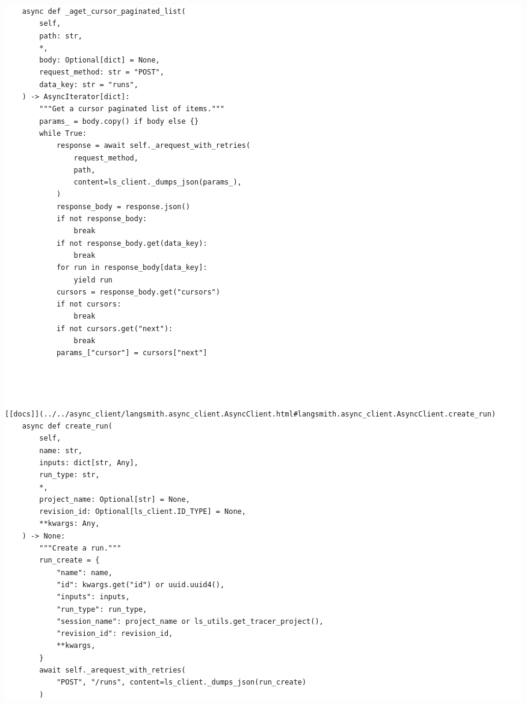     
        async def _aget_cursor_paginated_list(
            self,
            path: str,
            *,
            body: Optional[dict] = None,
            request_method: str = "POST",
            data_key: str = "runs",
        ) -> AsyncIterator[dict]:
            """Get a cursor paginated list of items."""
            params_ = body.copy() if body else {}
            while True:
                response = await self._arequest_with_retries(
                    request_method,
                    path,
                    content=ls_client._dumps_json(params_),
                )
                response_body = response.json()
                if not response_body:
                    break
                if not response_body.get(data_key):
                    break
                for run in response_body[data_key]:
                    yield run
                cursors = response_body.get("cursors")
                if not cursors:
                    break
                if not cursors.get("next"):
                    break
                params_["cursor"] = cursors["next"]
    
    
    
    
    [[docs]](../../async_client/langsmith.async_client.AsyncClient.html#langsmith.async_client.AsyncClient.create_run)
        async def create_run(
            self,
            name: str,
            inputs: dict[str, Any],
            run_type: str,
            *,
            project_name: Optional[str] = None,
            revision_id: Optional[ls_client.ID_TYPE] = None,
            **kwargs: Any,
        ) -> None:
            """Create a run."""
            run_create = {
                "name": name,
                "id": kwargs.get("id") or uuid.uuid4(),
                "inputs": inputs,
                "run_type": run_type,
                "session_name": project_name or ls_utils.get_tracer_project(),
                "revision_id": revision_id,
                **kwargs,
            }
            await self._arequest_with_retries(
                "POST", "/runs", content=ls_client._dumps_json(run_create)
            )
    